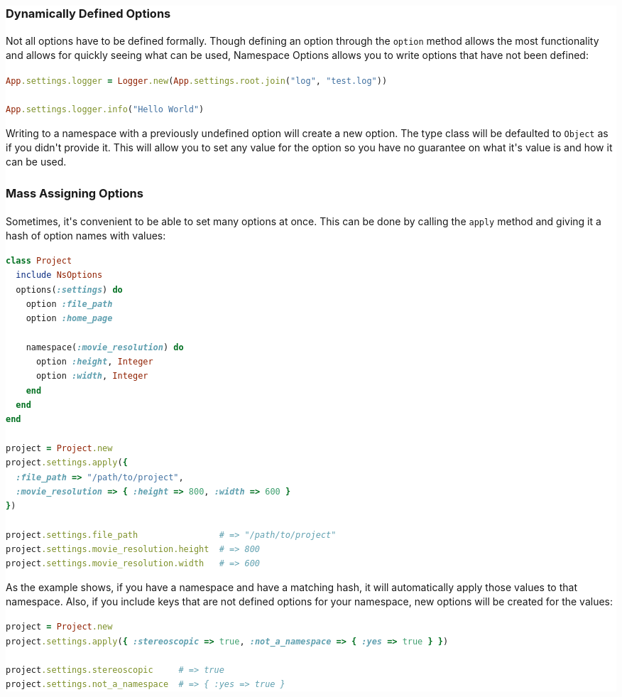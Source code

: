 ### Dynamically Defined Options

Not all options have to be defined formally. Though defining an option through the `option` method allows the most functionality and allows for quickly seeing what can be used, Namespace Options allows you to write options that have not been defined:

```ruby
App.settings.logger = Logger.new(App.settings.root.join("log", "test.log"))

App.settings.logger.info("Hello World")
```

Writing to a namespace with a previously undefined option will create a new option. The type class will be defaulted to `Object` as if you didn't provide it. This will allow you to set any value for the option so you have no guarantee on what it's value is and how it can be used.

### Mass Assigning Options

Sometimes, it's convenient to be able to set many options at once. This can be done by calling the `apply` method and giving it a hash of option names with values:

```ruby
class Project
  include NsOptions
  options(:settings) do
    option :file_path
    option :home_page

    namespace(:movie_resolution) do
      option :height, Integer
      option :width, Integer
    end
  end
end

project = Project.new
project.settings.apply({
  :file_path => "/path/to/project",
  :movie_resolution => { :height => 800, :width => 600 }
})

project.settings.file_path                # => "/path/to/project"
project.settings.movie_resolution.height  # => 800
project.settings.movie_resolution.width   # => 600
```

As the example shows, if you have a namespace and have a matching hash, it will automatically apply those values to that namespace. Also, if you include keys that are not defined options for your namespace, new options will be created for the values:

```ruby
project = Project.new
project.settings.apply({ :stereoscopic => true, :not_a_namespace => { :yes => true } })

project.settings.stereoscopic     # => true
project.settings.not_a_namespace  # => { :yes => true }
```
